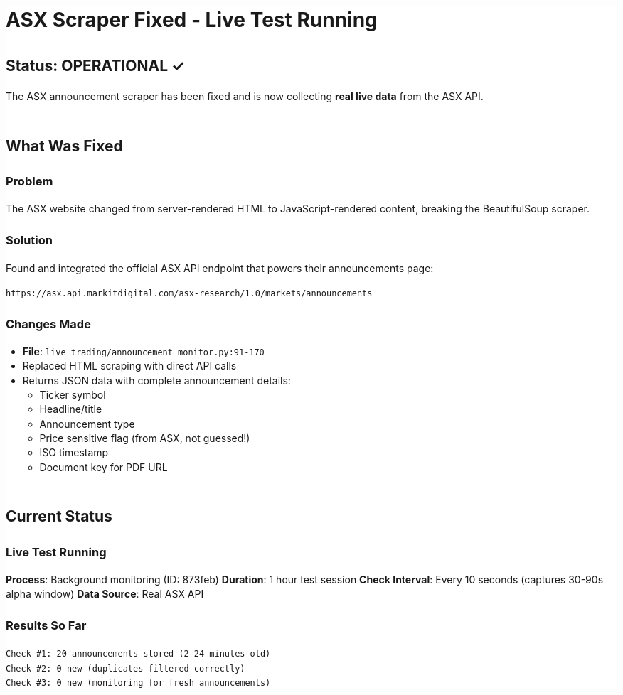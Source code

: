 # ASX Scraper Fixed - Live Test Running

## Status: OPERATIONAL ✓

The ASX announcement scraper has been fixed and is now collecting **real live data** from the ASX API.

---

## What Was Fixed

### Problem
The ASX website changed from server-rendered HTML to JavaScript-rendered content, breaking the BeautifulSoup scraper.

### Solution
Found and integrated the official ASX API endpoint that powers their announcements page:
```
https://asx.api.markitdigital.com/asx-research/1.0/markets/announcements
```

### Changes Made
- **File**: `live_trading/announcement_monitor.py:91-170`
- Replaced HTML scraping with direct API calls
- Returns JSON data with complete announcement details:
  - Ticker symbol
  - Headline/title
  - Announcement type
  - Price sensitive flag (from ASX, not guessed!)
  - ISO timestamp
  - Document key for PDF URL

---

## Current Status

### Live Test Running
**Process**: Background monitoring (ID: 873feb)
**Duration**: 1 hour test session
**Check Interval**: Every 10 seconds (captures 30-90s alpha window)
**Data Source**: Real ASX API

### Results So Far
```
Check #1: 20 announcements stored (2-24 minutes old)
Check #2: 0 new (duplicates filtered correctly)
Check #3: 0 new (monitoring for fresh announcements)
```
